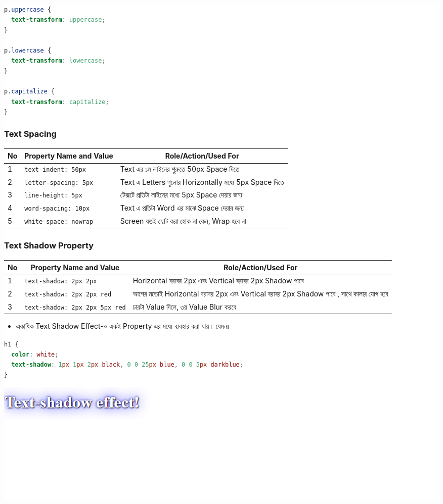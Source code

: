 ```css
p.uppercase {
  text-transform: uppercase;
}

p.lowercase {
  text-transform: lowercase;
}

p.capitalize {
  text-transform: capitalize;
}
```

### Text Spacing

| **No** | **Property Name and Value** | **Role/Action/Used For**                               |
| ------ | --------------------------- | ------------------------------------------------------ |
| 1      | `text-indent: 50px`         | Text এর ১ম লাইনের শুরুতে 50px Space দিতে               |
| 2      | `letter-spacing: 5px`       | Text এ Letters গুলোর Horizontally মধ্যে 5px Space দিতে |
| 3      | `line-height: 5px`          | টেক্সটে প্রতিটা লাইনের মধ্যে 5px Space দেয়ার জন্য      |
| 4      | `word-spacing: 10px`        | Text এ প্রতিটা Word এর মাঝে Space দেয়ার জন্য           |
| 5      | `white-space: nowrap`       | Screen যতই ছোট করা হোক না কেন, Wrap হবে না             |

### Text Shadow Property

| **No** | **Property Name and Value**    | **Role/Action/Used For**                                                               |
| ------ | ------------------------------ | -------------------------------------------------------------------------------------- |
| 1      | `text-shadow: 2px 2px`         | Horizontal বরাবর 2px এবং Vertical বরাবর 2px Shadow পাবে                                |
| 2      | `text-shadow: 2px 2px red`     | আগের মতোই Horizontal বরাবর 2px এবং Vertical বরাবর 2px Shadow পাবে , সাথে কালার যোগ হবে |
| 3      | `text-shadow: 2px 2px 5px red` | চারটা Value দিলে, ৩য় Value Blur করবে                                                   |

- একাধিক Text Shadow Effect-ও একই Property এর মধ্যে ব্যবহার করা যায়। যেমনঃ

```css
h1 {
  color: white;
  text-shadow: 1px 1px 2px black, 0 0 25px blue, 0 0 5px darkblue;
}
```

![text shadow](./chapter-08/images/text-shadow.png)
